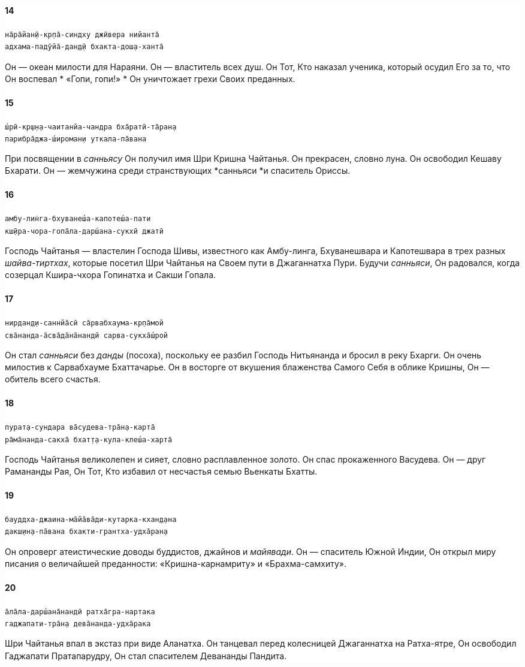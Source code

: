 #### 14

    на̄ра̄йан̣ӣ-кр̣па̄-синдху джӣвера нийанта̄
    адхама-пад̣ӯйа̄-дан̣д̣ӣ бхакта-дош̣а-ханта̄

Он — океан милости для Нараяни. Он — властитель всех душ. Он Тот, Кто наказал ученика, который осудил Его за то, что Он воспевал * «Гопи, гопи!» * Он уничтожает грехи Своих преданных.

#### 15

    ш́рӣ-кр̣ш̣н̣а-чаитанйа-чандра бха̄ратӣ-та̄ран̣а
    парибра̄джа-ш́ироман̣и уткала-па̄вана

При посвящении в *санньясу* Он получил имя Шри Кришна Чайтанья. Он прекрасен, словно луна. Он освободил Кешаву Бхарати. Он — жемчужина среди странствующих *санньяси *и спаситель Ориссы.

#### 16

    амбу-лин̇га-бхуванеш́а-капотеш́а-пати
    кш̣ӣра-чора-гопа̄ла-дарш́ана-сукхӣ джатӣ

Господь Чайтанья — властелин Господа Шивы, известного как Амбу-линга, Бхуванешвара и Капотешвара в трех разных *шайва-тиртхах*, которые посетил Шри Чайтанья на Своем пути в Джаганнатха Пури. Будучи *санньяси*, Он радовался, когда созерцал Кшира-чхора Гопинатха и Сакши Гопала.

#### 17

    нирдан̣д̣и-саннйа̄сӣ са̄рвабхаума-кр̣па̄мой
    сва̄нанда-а̄сва̄да̄на̄нандӣ сарва-сукха̄ш́рой

Он стал *санньяси* без *данды* (посоха), поскольку ее разбил Господь Нитьянанда и бросил в реку Бхарги. Он очень милостив к Сарвабхауме Бхаттачарье. Он в восторге от вкушения блаженства Самого Себя в облике Кришны, Он — обитель всего счастья.

#### 18

    пурат̣а-сундара ва̄судева-тра̄н̣а-карта̄
    ра̄ма̄нанда-сакха̄ бхат̣т̣а-кула-клеш́а-харта̄

Господь Чайтанья великолепен и сияет, словно расплавленное золото. Он спас прокаженного Васудева. Он — друг Рамананды Рая, Он Тот, Кто избавил от несчастья семью Вьенкаты Бхатты.

#### 19

    бауддха-джаина-ма̄йа̄ва̄ди-кутарка-кхан̣д̣ана
    дакш̣ин̣а-па̄вана бхакти-грантха-удха̄ран̣а

Он опроверг атеистические доводы буддистов, джайнов и *майявади*. Он — спаситель Южной Индии, Он открыл миру писания о величайшей преданности: «Кришна-карнамриту» и «Брахма-самхиту».

#### 20

    а̄ла̄ла-дарш́ана̄нандӣ ратха̄гра-нартака
    гаджапати-тра̄н̣а дева̄нанда-удха̄рака

Шри Чайтанья впал в экстаз при виде Аланатха. Он танцевал перед колесницей Джаганнатха на Ратха-ятре, Он освободил Гаджапати Пратапарудру, Он стал спасителем Девананды Пандита.
